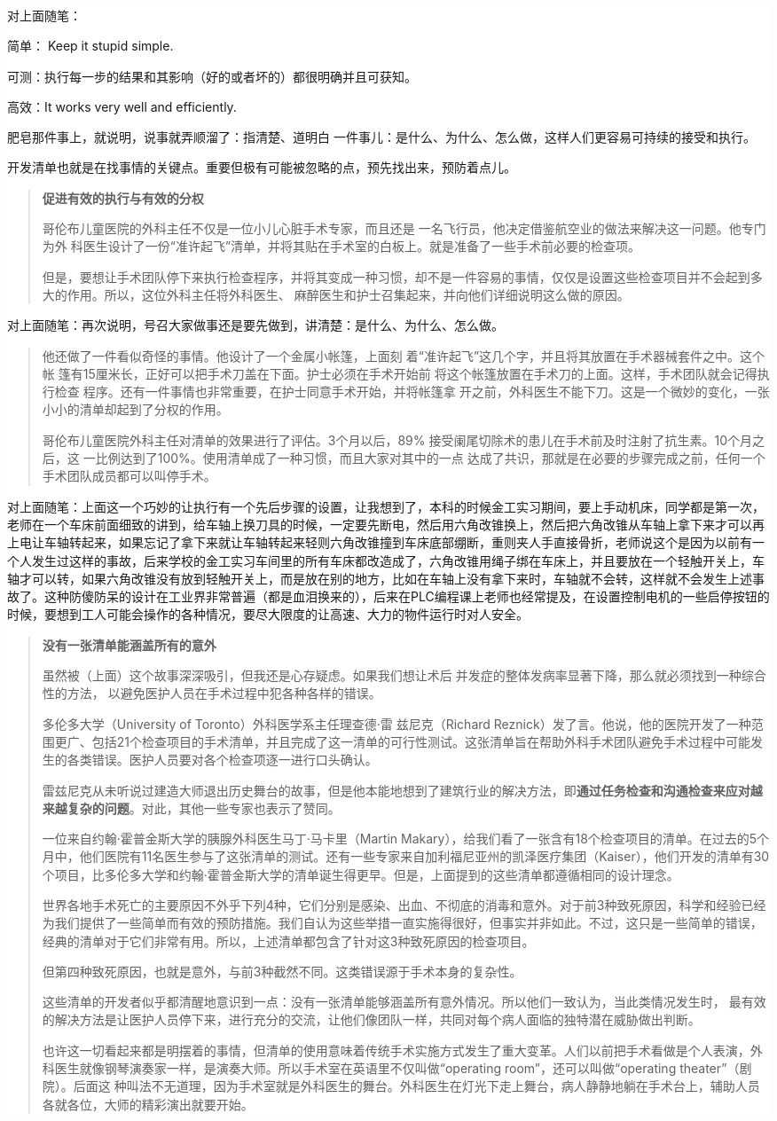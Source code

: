 对上面随笔：

简单： Keep it stupid simple.

可测：执行每一步的结果和其影响（好的或者坏的）都很明确并且可获知。

高效：It works very well and efficiently.

肥皂那件事上，就说明，说事就弄顺溜了：指清楚、道明白 一件事儿：是什么、为什么、怎么做，这样人们更容易可持续的接受和执行。

开发清单也就是在找事情的关键点。重要但极有可能被忽略的点，预先找出来，预防着点儿。

> **促进有效的执行与有效的分权**
>
> 哥伦布儿童医院的外科主任不仅是一位小儿心脏手术专家，而且还是 一名飞行员，他决定借鉴航空业的做法来解决这一问题。他专门为外 科医生设计了一份“准许起飞”清单，并将其贴在手术室的白板上。就是准备了一些手术前必要的检查项。
>
> 但是，要想让手术团队停下来执行检查程序，并将其变成一种习惯，却不是一件容易的事情，仅仅是设置这些检查项目并不会起到多大的作用。所以，这位外科主任将外科医生、 麻醉医生和护士召集起来，并向他们详细说明这么做的原因。

对上面随笔：再次说明，号召大家做事还是要先做到，讲清楚：是什么、为什么、怎么做。

> 他还做了一件看似奇怪的事情。他设计了一个金属小帐篷，上面刻 着“准许起飞”这几个字，并且将其放置在手术器械套件之中。这个帐 篷有15厘米长，正好可以把手术刀盖在下面。护士必须在手术开始前 将这个帐篷放置在手术刀的上面。这样，手术团队就会记得执行检查 程序。还有一件事情也非常重要，在护士同意手术开始，并将帐篷拿 开之前，外科医生不能下刀。这是一个微妙的变化，一张小小的清单却起到了分权的作用。
>
> 哥伦布儿童医院外科主任对清单的效果进行了评估。3个月以后，89% 接受阑尾切除术的患儿在手术前及时注射了抗生素。10个月之后，这 一比例达到了100%。使用清单成了一种习惯，而且大家对其中的一点 达成了共识，那就是在必要的步骤完成之前，任何一个手术团队成员都可以叫停手术。

对上面随笔：上面这一个巧妙的让执行有一个先后步骤的设置，让我想到了，本科的时候金工实习期间，要上手动机床，同学都是第一次，老师在一个车床前面细致的讲到，给车轴上换刀具的时候，一定要先断电，然后用六角改锥换上，然后把六角改锥从车轴上拿下来才可以再上电让车轴转起来，如果忘记了拿下来就让车轴转起来轻则六角改锥撞到车床底部绷断，重则夹人手直接骨折，老师说这个是因为以前有一个人发生过这样的事故，后来学校的金工实习车间里的所有车床都改造成了，六角改锥用绳子绑在车床上，并且要放在一个轻触开关上，车轴才可以转，如果六角改锥没有放到轻触开关上，而是放在别的地方，比如在车轴上没有拿下来时，车轴就不会转，这样就不会发生上述事故了。这种防傻防呆的设计在工业界非常普遍（都是血泪换来的），后来在PLC编程课上老师也经常提及，在设置控制电机的一些启停按钮的时候，要想到工人可能会操作的各种情况，要尽大限度的让高速、大力的物件运行时对人安全。

> **没有一张清单能涵盖所有的意外**
>
> 虽然被（上面）这个故事深深吸引，但我还是心存疑虑。如果我们想让术后 并发症的整体发病率显著下降，那么就必须找到一种综合性的方法， 以避免医护人员在手术过程中犯各种各样的错误。
>
> 多伦多大学（University of Toronto）外科医学系主任理查德·雷 兹尼克（Richard Reznick）发了言。他说，他的医院开发了一种范围更广、包括21个检查项目的手术清单，并且完成了这一清单的可行性测试。这张清单旨在帮助外科手术团队避免手术过程中可能发生的各类错误。医护人员要对各个检查项逐一进行口头确认。
>
> 雷兹尼克从未听说过建造大师退出历史舞台的故事，但是他本能地想到了建筑行业的解决方法，即**通过任务检查和沟通检查来应对越来越复杂的问题**。对此，其他一些专家也表示了赞同。
>
> 一位来自约翰·霍普金斯大学的胰腺外科医生马丁·马卡里（Martin Makary），给我们看了一张含有18个检查项目的清单。在过去的5个月中，他们医院有11名医生参与了这张清单的测试。还有一些专家来自加利福尼亚州的凯泽医疗集团（Kaiser），他们开发的清单有30个项目，比多伦多大学和约翰·霍普金斯大学的清单诞生得更早。但是，上面提到的这些清单都遵循相同的设计理念。
>
> 世界各地手术死亡的主要原因不外乎下列4种，它们分别是感染、出血、不彻底的消毒和意外。对于前3种致死原因，科学和经验已经为我们提供了一些简单而有效的预防措施。我们自认为这些举措一直实施得很好，但事实并非如此。不过，这只是一些简单的错误，经典的清单对于它们非常有用。所以，上述清单都包含了针对这3种致死原因的检查项目。
>
> 但第四种致死原因，也就是意外，与前3种截然不同。这类错误源于手术本身的复杂性。
>
> 这些清单的开发者似乎都清醒地意识到一点：没有一张清单能够涵盖所有意外情况。所以他们一致认为，当此类情况发生时， 最有效的解决方法是让医护人员停下来，进行充分的交流，让他们像团队一样，共同对每个病人面临的独特潜在威胁做出判断。
>
> 也许这一切看起来都是明摆着的事情，但清单的使用意味着传统手术实施方式发生了重大变革。人们以前把手术看做是个人表演，外科医生就像钢琴演奏家一样，是演奏大师。所以手术室在英语里不仅叫做“operating room”，还可以叫做“operating theater”（剧院）。后面这 种叫法不无道理，因为手术室就是外科医生的舞台。外科医生在灯光下走上舞台，病人静静地躺在手术台上，辅助人员各就各位，大师的精彩演出就要开始。
